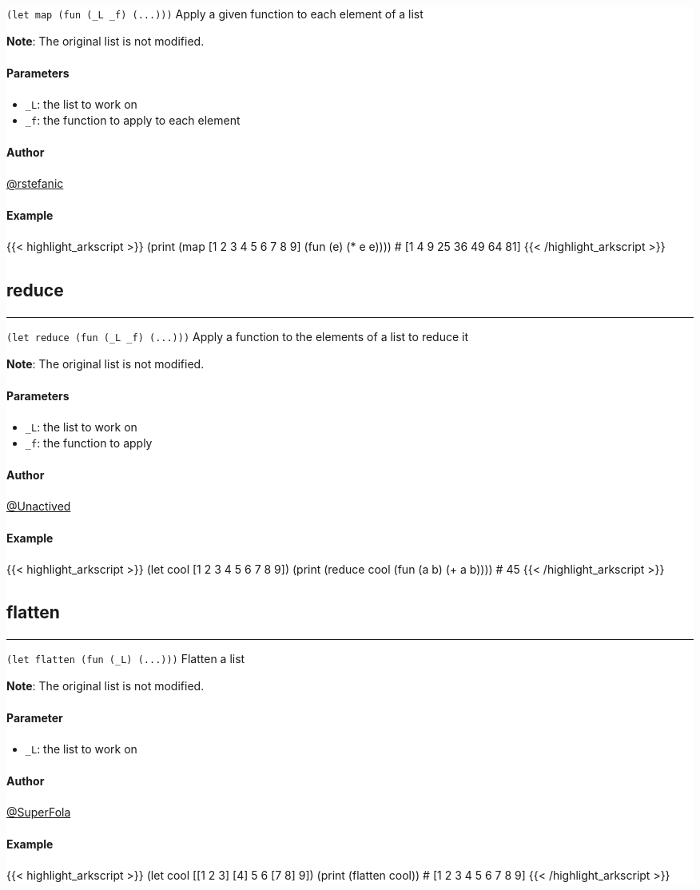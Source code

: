 `(let map (fun (_L _f) (...)))`
Apply a given function to each element of a list

**Note**: The original list is not modified.
#### Parameters
- `_L`: the list to work on
- `_f`: the function to apply to each element

#### Author
[@rstefanic](https://github.com/rstefanic)

#### Example
{{< highlight_arkscript >}}
(print (map [1 2 3 4 5 6 7 8 9] (fun (e) (* e e))))  # [1 4 9 25 36 49 64 81]
{{< /highlight_arkscript >}}

## reduce

---
`(let reduce (fun (_L _f) (...)))`
Apply a function to the elements of a list to reduce it

**Note**: The original list is not modified.
#### Parameters
- `_L`: the list to work on
- `_f`: the function to apply

#### Author
[@Unactived](https://github.com/Unactived)

#### Example
{{< highlight_arkscript >}}
(let cool [1 2 3 4 5 6 7 8 9])
(print (reduce cool (fun (a b) (+ a b))))  # 45
{{< /highlight_arkscript >}}

## flatten

---
`(let flatten (fun (_L) (...)))`
Flatten a list

**Note**: The original list is not modified.
#### Parameter
- `_L`: the list to work on

#### Author
[@SuperFola](https://github.com/SuperFola)

#### Example
{{< highlight_arkscript >}}
(let cool [[1 2 3] [4] 5 6 [7 8] 9])
(print (flatten cool))  # [1 2 3 4 5 6 7 8 9]
{{< /highlight_arkscript >}}
